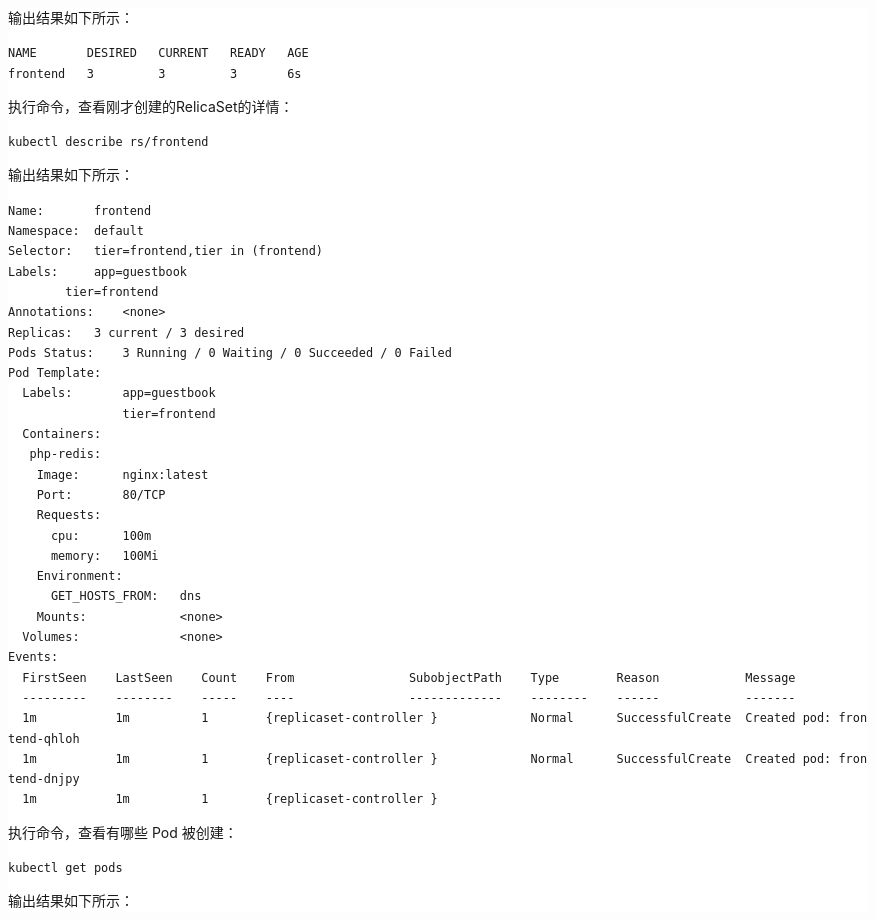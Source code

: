 输出结果如下所示：
```
NAME       DESIRED   CURRENT   READY   AGE
frontend   3         3         3       6s
```

执行命令，查看刚才创建的RelicaSet的详情：
``` sh
kubectl describe rs/frontend
```

输出结果如下所示：

```
Name:		frontend
Namespace:	default
Selector:	tier=frontend,tier in (frontend)
Labels:		app=guestbook
		tier=frontend
Annotations:	<none>
Replicas:	3 current / 3 desired
Pods Status:	3 Running / 0 Waiting / 0 Succeeded / 0 Failed
Pod Template:
  Labels:       app=guestbook
                tier=frontend
  Containers:
   php-redis:
    Image:      nginx:latest
    Port:       80/TCP
    Requests:
      cpu:      100m
      memory:   100Mi
    Environment:
      GET_HOSTS_FROM:   dns
    Mounts:             <none>
  Volumes:              <none>
Events:
  FirstSeen    LastSeen    Count    From                SubobjectPath    Type        Reason            Message
  ---------    --------    -----    ----                -------------    --------    ------            -------
  1m           1m          1        {replicaset-controller }             Normal      SuccessfulCreate  Created pod: frontend-qhloh
  1m           1m          1        {replicaset-controller }             Normal      SuccessfulCreate  Created pod: frontend-dnjpy
  1m           1m          1        {replicaset-controller }
```

执行命令，查看有哪些 Pod 被创建：
```sh
kubectl get pods
```

输出结果如下所示：

